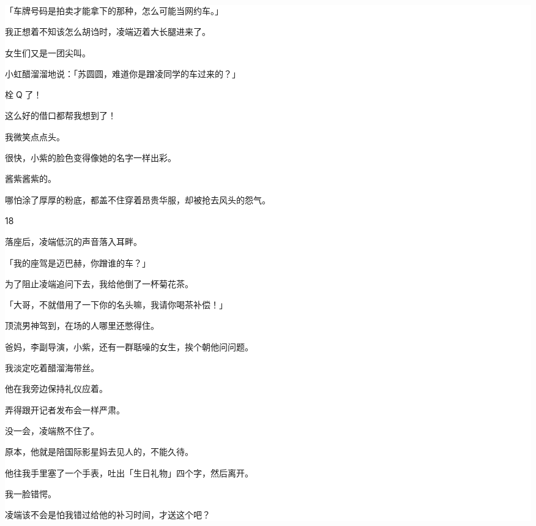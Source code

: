 「车牌号码是拍卖才能拿下的那种，怎么可能当网约车。」


我正想着不知该怎么胡诌时，凌端迈着大长腿进来了。


女生们又是一团尖叫。


小虹醋溜溜地说：「苏圆圆，难道你是蹭凌同学的车过来的？」


栓 Q 了！


这么好的借口都帮我想到了！


我微笑点点头。


很快，小紫的脸色变得像她的名字一样出彩。


酱紫酱紫的。


哪怕涂了厚厚的粉底，都盖不住穿着昂贵华服，却被抢去风头的怨气。


18


落座后，凌端低沉的声音落入耳畔。


「我的座驾是迈巴赫，你蹭谁的车？」


为了阻止凌端追问下去，我给他倒了一杯菊花茶。


「大哥，不就借用了一下你的名头嘛，我请你喝茶补偿！」


顶流男神驾到，在场的人哪里还憋得住。


爸妈，李副导演，小紫，还有一群聒噪的女生，挨个朝他问问题。


我淡定吃着醋溜海带丝。


他在我旁边保持礼仪应着。


弄得跟开记者发布会一样严肃。


没一会，凌端熬不住了。


原本，他就是陪国际影星妈去见人的，不能久待。


他往我手里塞了一个手表，吐出「生日礼物」四个字，然后离开。


我一脸错愕。


凌端该不会是怕我错过给他的补习时间，才送这个吧？
